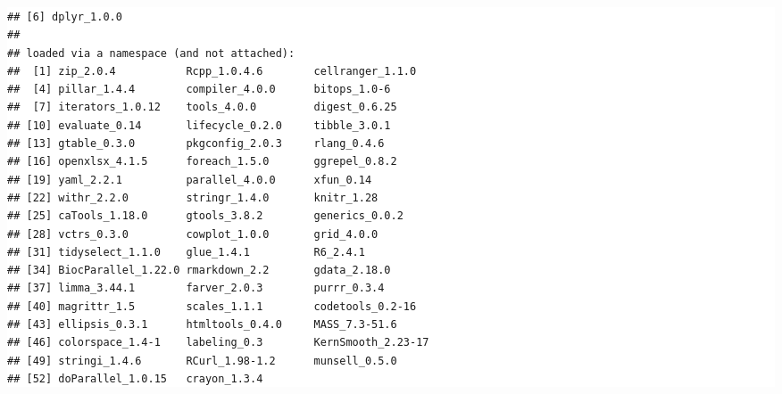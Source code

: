     ## [6] dplyr_1.0.0  
    ## 
    ## loaded via a namespace (and not attached):
    ##  [1] zip_2.0.4           Rcpp_1.0.4.6        cellranger_1.1.0   
    ##  [4] pillar_1.4.4        compiler_4.0.0      bitops_1.0-6       
    ##  [7] iterators_1.0.12    tools_4.0.0         digest_0.6.25      
    ## [10] evaluate_0.14       lifecycle_0.2.0     tibble_3.0.1       
    ## [13] gtable_0.3.0        pkgconfig_2.0.3     rlang_0.4.6        
    ## [16] openxlsx_4.1.5      foreach_1.5.0       ggrepel_0.8.2      
    ## [19] yaml_2.2.1          parallel_4.0.0      xfun_0.14          
    ## [22] withr_2.2.0         stringr_1.4.0       knitr_1.28         
    ## [25] caTools_1.18.0      gtools_3.8.2        generics_0.0.2     
    ## [28] vctrs_0.3.0         cowplot_1.0.0       grid_4.0.0         
    ## [31] tidyselect_1.1.0    glue_1.4.1          R6_2.4.1           
    ## [34] BiocParallel_1.22.0 rmarkdown_2.2       gdata_2.18.0       
    ## [37] limma_3.44.1        farver_2.0.3        purrr_0.3.4        
    ## [40] magrittr_1.5        scales_1.1.1        codetools_0.2-16   
    ## [43] ellipsis_0.3.1      htmltools_0.4.0     MASS_7.3-51.6      
    ## [46] colorspace_1.4-1    labeling_0.3        KernSmooth_2.23-17 
    ## [49] stringi_1.4.6       RCurl_1.98-1.2      munsell_0.5.0      
    ## [52] doParallel_1.0.15   crayon_1.3.4

